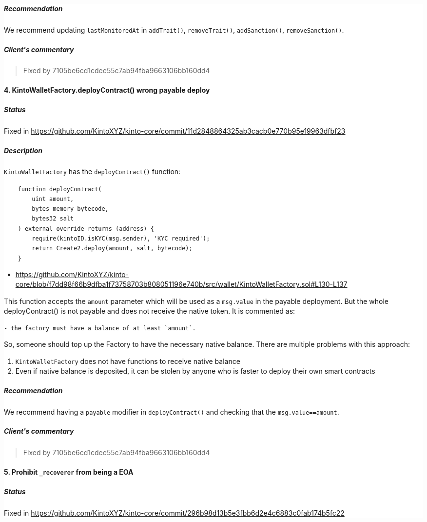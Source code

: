 ##### Recommendation

We recommend updating `lastMonitoredAt` in `addTrait()`, `removeTrait()`, `addSanction()`, `removeSanction()`.

##### Client's commentary
> Fixed by 7105be6cd1cdee55c7ab94fba9663106bb160dd4



#### 4. KintoWalletFactory.deployContract() wrong payable deploy
##### Status
Fixed in https://github.com/KintoXYZ/kinto-core/commit/11d2848864325ab3cacb0e770b95e19963dfbf23
##### Description

`KintoWalletFactory` has the `deployContract()` function:
```
    function deployContract(
        uint amount,
        bytes memory bytecode,
        bytes32 salt
    ) external override returns (address) {
        require(kintoID.isKYC(msg.sender), 'KYC required');
        return Create2.deploy(amount, salt, bytecode);
    }
```
- https://github.com/KintoXYZ/kinto-core/blob/f7dd98f66b9dfba1f73758703b808051196e740b/src/wallet/KintoWalletFactory.sol#L130-L137

This function accepts the `amount` parameter which will be used as a `msg.value` in the payable deployment. But the whole deployContract() is not payable and does not receive the native token.
It is commented as:
```
- the factory must have a balance of at least `amount`.
```
So, someone should top up the Factory to have the necessary native balance.
There are multiple problems with this approach:
1) `KintoWalletFactory` does not have functions to receive native balance
2) Even if native balance is deposited, it can be stolen by anyone who is faster to deploy their own smart contracts

##### Recommendation

We recommend having a `payable` modifier in `deployContract()` and checking that the `msg.value==amount`.

##### Client's commentary
> Fixed by 7105be6cd1cdee55c7ab94fba9663106bb160dd4



#### 5. Prohibit `_recoverer` from being a EOA
##### Status
Fixed in https://github.com/KintoXYZ/kinto-core/commit/296b98d13b5e3fbb6d2e4c6883c0fab174b5fc22
